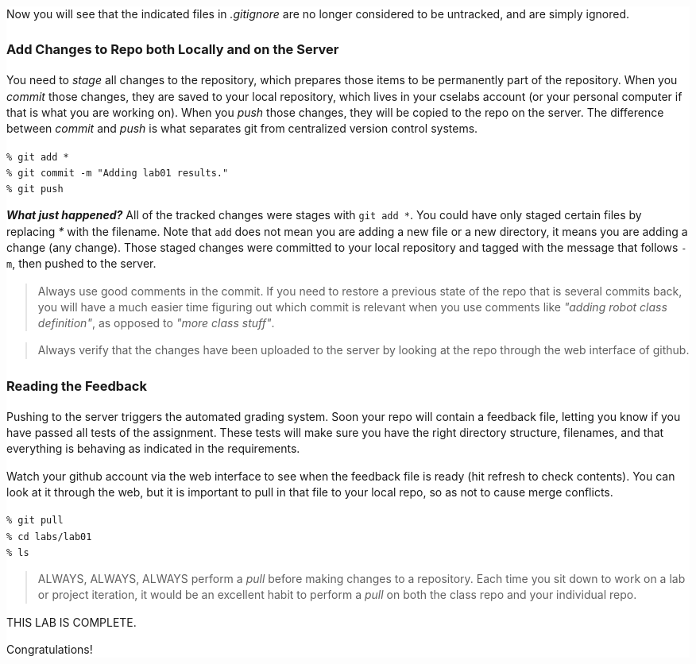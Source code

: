 Now you will see that the indicated files in _.gitignore_ are no longer
considered to be untracked, and are simply ignored.

### Add Changes to Repo both Locally and on the Server

You need to _stage_ all changes to the repository, which prepares those items to
be permanently part of the repository. When you _commit_ those changes, they are
saved to your local repository, which lives in your cselabs account (or your
personal computer if that is what you are working on). When you _push_ those
changes, they will be copied to the repo on the server. The difference between
_commit_ and _push_ is what separates git from centralized version control
systems.

    % git add *
    % git commit -m "Adding lab01 results."
    % git push

**_What just happened?_** All of the tracked changes were stages with `git add
*`. You could have only staged certain files by replacing _*_ with the
filename. Note that `add` does not mean you are adding a new file or a new
directory, it means you are adding a change (any change). Those staged changes
were committed to your local repository and tagged with the message that follows
`-m`, then pushed to the server.

>Always use good comments in the commit. If you need to restore a previous state
>of the repo that is several commits back, you will have a much easier time
>figuring out which commit is relevant when you use comments like _"adding robot
>class definition"_, as opposed to _"more class stuff"_.

>Always verify that the changes have been uploaded to the server by looking at
>the repo through the web interface of github.

### Reading the Feedback

Pushing to the server triggers the automated grading system. Soon your repo will
contain a feedback file, letting you know if you have passed all tests of the
assignment. These tests will make sure you have the right directory structure,
filenames, and that everything is behaving as indicated in the requirements.

Watch your github account via the web interface to see when the feedback file is
ready (hit refresh to check contents). You can look at it through the web, but
it is important to pull in that file to your local repo, so as not to cause
merge conflicts.

    % git pull
    % cd labs/lab01
    % ls

> ALWAYS, ALWAYS, ALWAYS perform a _pull_ before making changes to a
> repository. Each time you sit down to work on a lab or project iteration, it
> would be an excellent habit to perform a _pull_ on both the class repo and
> your individual repo.

THIS LAB IS COMPLETE.

Congratulations!

